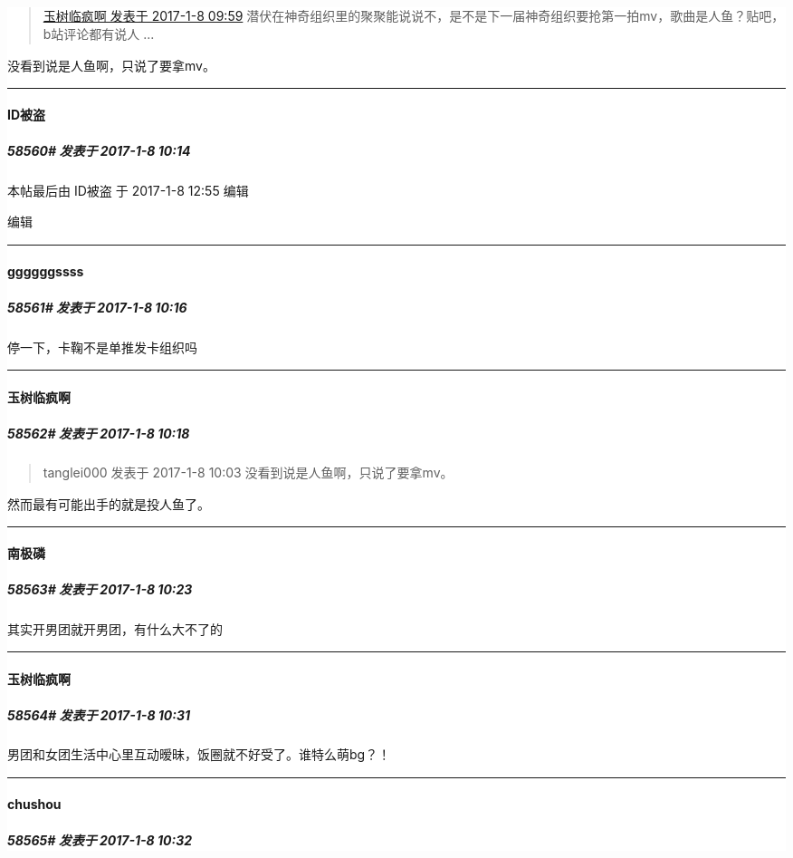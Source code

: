 
<blockquote><a href="httphttps://bbs.saraba1st.com/2b/forum.php?mod=redirect&amp;amp;goto=findpost&amp;amp;pid=34737044&amp;amp;ptid=1105387" target="_blank">玉树临疯啊 发表于 2017-1-8 09:59</a>
潜伏在神奇组织里的聚聚能说说不，是不是下一届神奇组织要抢第一拍mv，歌曲是人鱼？贴吧，b站评论都有说人 ...</blockquote>
没看到说是人鱼啊，只说了要拿mv。


*****

####  ID被盗  
##### 58560#       发表于 2017-1-8 10:14


 本帖最后由 ID被盗 于 2017-1-8 12:55 编辑 

编辑


*****

####  ggggggssss  
##### 58561#       发表于 2017-1-8 10:16


停一下，卡鞠不是单推发卡组织吗


*****

####  玉树临疯啊  
##### 58562#       发表于 2017-1-8 10:18


<blockquote>tanglei000 发表于 2017-1-8 10:03
没看到说是人鱼啊，只说了要拿mv。</blockquote>
然而最有可能出手的就是投人鱼了。


*****

####  南极磷  
##### 58563#       发表于 2017-1-8 10:23


其实开男团就开男团，有什么大不了的


*****

####  玉树临疯啊  
##### 58564#       发表于 2017-1-8 10:31


男团和女团生活中心里互动暧昧，饭圈就不好受了。谁特么萌bg？！


*****

####  chushou  
##### 58565#       发表于 2017-1-8 10:32
